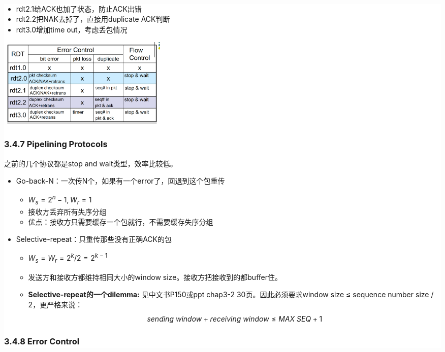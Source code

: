 - rdt2.1给ACK也加了状态，防止ACK出错
- rdt2.2把NAK去掉了，直接用duplicate ACK判断
- rdt3.0增加time out，考虑丢包情况

<img src="imgs/12.png" style="zoom:30%;" />



### 3.4.7 Pipelining Protocols

之前的几个协议都是stop and wait类型，效率比较低。

- Go-back-N：一次传N个，如果有一个error了，回退到这个包重传

  - $W_s=2^n-1, W_r=1$
  - 接收方丢弃所有失序分组
  - 优点：接收方只需要缓存一个包就行，不需要缓存失序分组

- Selective-repeat：只重传那些没有正确ACK的包

  - $W_s=W_r=2^k/2=2^{k-1}$

  - 发送方和接收方都维持相同大小的window size。接收方把接收到的都buffer住。

  - **Selective-repeat的一个dilemma:** 见中文书P150或ppt chap3-2 30页。因此必须要求window size $\leq$ sequence number size / 2，更严格来说：
    $$
    sending\ window + receiving\ window \leq MAX\ SEQ+1
    $$
    



### 3.4.8 Error Control
